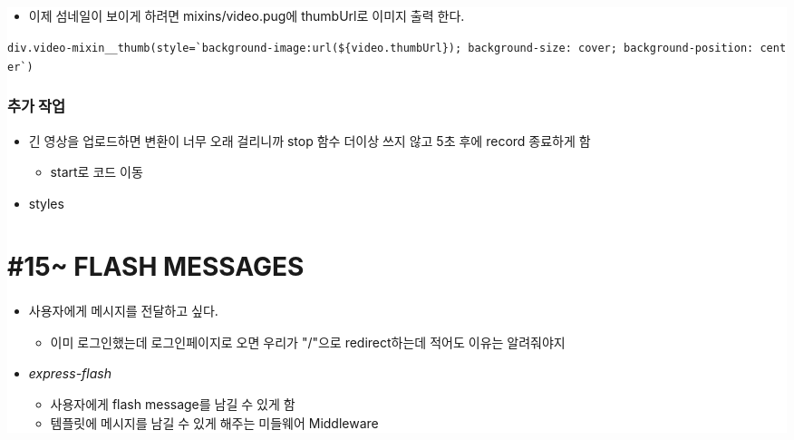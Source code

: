   + 이제 섬네일이 보이게 하려면 mixins/video.pug에 thumbUrl로 이미지 출력 한다.
```pug
div.video-mixin__thumb(style=`background-image:url(${video.thumbUrl}); background-size: cover; background-position: center`)
```

### 추가 작업
* 긴 영상을 업로드하면 변환이 너무 오래 걸리니까 stop 함수 더이상 쓰지 않고 5초 후에 record 종료하게 함
  + start로 코드 이동

* styles

# #15~ FLASH MESSAGES
* 사용자에게 메시지를 전달하고 싶다.
  + 이미 로그인했는데 로그인페이지로 오면 우리가 "/"으로 redirect하는데 적어도 이유는 알려줘야지

* *express-flash*
  + 사용자에게 flash message를 남길 수 있게 함
  + 템플릿에 메시지를 남길 수 있게 해주는 미들웨어 Middleware
